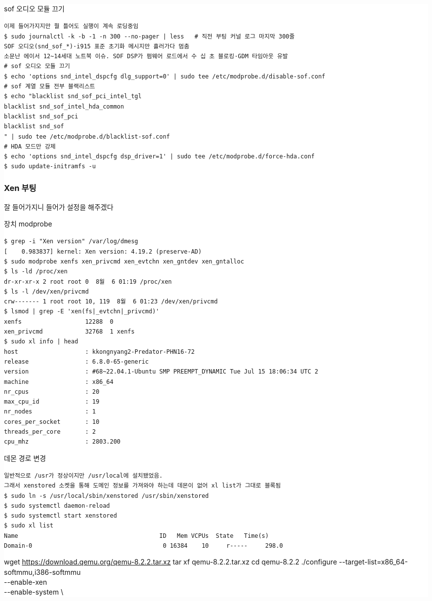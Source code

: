 sof 오디오 모듈 끄기
```
이제 들어가지지만 뭘 틀어도 실행이 계속 로딩중임
$ sudo journalctl -k -b -1 -n 300 --no-pager | less   # 직전 부팅 커널 로그 마지막 300줄
SOF 오디오(snd_sof_*)·i915 표준 초기화 메시지만 흘러가다 멈춤
소문난 에이서 12~14세대 노트북 이슈. SOF DSP가 펌웨어 로드에서 수 십 초 블로킹·GDM 타임아웃 유발
# sof 오디오 모듈 끄기
$ echo 'options snd_intel_dspcfg dlg_support=0' | sudo tee /etc/modprobe.d/disable-sof.conf
# sof 계열 모듈 전부 블랙리스트
$ echo "blacklist snd_sof_pci_intel_tgl
blacklist snd_sof_intel_hda_common
blacklist snd_sof_pci
blacklist snd_sof
" | sudo tee /etc/modprobe.d/blacklist-sof.conf
# HDA 모드만 강제
$ echo 'options snd_intel_dspcfg dsp_driver=1' | sudo tee /etc/modprobe.d/force-hda.conf
$ sudo update-initramfs -u
```


### Xen 부팅

잘 들어가지니 들어가 설정을 해주겠다

장치 modprobe
```
$ grep -i "Xen version" /var/log/dmesg
[    0.983837] kernel: Xen version: 4.19.2 (preserve-AD)
$ sudo modprobe xenfs xen_privcmd xen_evtchn xen_gntdev xen_gntalloc
$ ls -ld /proc/xen
dr-xr-xr-x 2 root root 0  8월  6 01:19 /proc/xen
$ ls -l /dev/xen/privcmd
crw------- 1 root root 10, 119  8월  6 01:23 /dev/xen/privcmd
$ lsmod | grep -E 'xen(fs|_evtchn|_privcmd)'
xenfs                  12288  0
xen_privcmd            32768  1 xenfs
$ sudo xl info | head
host                   : kkongnyang2-Predator-PHN16-72
release                : 6.8.0-65-generic
version                : #68~22.04.1-Ubuntu SMP PREEMPT_DYNAMIC Tue Jul 15 18:06:34 UTC 2
machine                : x86_64
nr_cpus                : 20
max_cpu_id             : 19
nr_nodes               : 1
cores_per_socket       : 10
threads_per_core       : 2
cpu_mhz                : 2803.200
```

데몬 경로 변경
```
일반적으로 /usr가 정상이지만 /usr/local에 설치됐었음.
그래서 xenstored 소켓을 통해 도메인 정보를 가져와야 하는데 데몬이 없어 xl list가 그대로 블록됨
$ sudo ln -s /usr/local/sbin/xenstored /usr/sbin/xenstored
$ sudo systemctl daemon-reload
$ sudo systemctl start xenstored
$ sudo xl list
Name                                        ID   Mem VCPUs	State	Time(s)
Domain-0                                     0 16384    10     r-----     298.0
```
wget https://download.qemu.org/qemu-8.2.2.tar.xz
tar xf qemu-8.2.2.tar.xz
cd qemu-8.2.2
./configure --target-list=x86_64-softmmu,i386-softmmu \
            --enable-xen              \
            --enable-system           \
